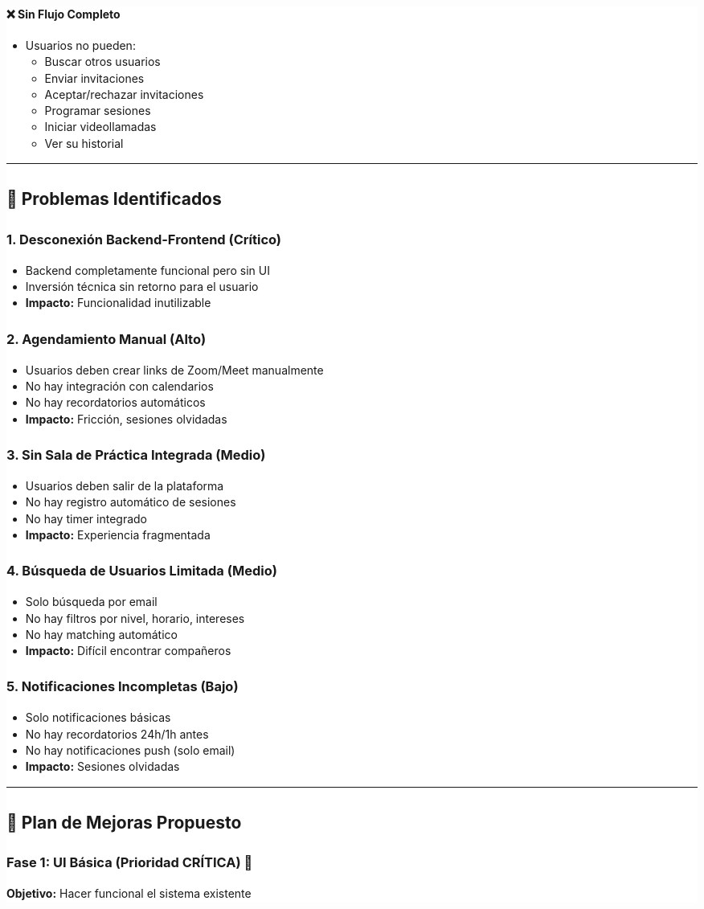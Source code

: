 #### ❌ Sin Flujo Completo
- Usuarios no pueden:
  - Buscar otros usuarios
  - Enviar invitaciones
  - Aceptar/rechazar invitaciones
  - Programar sesiones
  - Iniciar videollamadas
  - Ver su historial

---

## 🚨 Problemas Identificados

### 1. **Desconexión Backend-Frontend** (Crítico)
- Backend completamente funcional pero sin UI
- Inversión técnica sin retorno para el usuario
- **Impacto:** Funcionalidad inutilizable

### 2. **Agendamiento Manual** (Alto)
- Usuarios deben crear links de Zoom/Meet manualmente
- No hay integración con calendarios
- No hay recordatorios automáticos
- **Impacto:** Fricción, sesiones olvidadas

### 3. **Sin Sala de Práctica Integrada** (Medio)
- Usuarios deben salir de la plataforma
- No hay registro automático de sesiones
- No hay timer integrado
- **Impacto:** Experiencia fragmentada

### 4. **Búsqueda de Usuarios Limitada** (Medio)
- Solo búsqueda por email
- No hay filtros por nivel, horario, intereses
- No hay matching automático
- **Impacto:** Difícil encontrar compañeros

### 5. **Notificaciones Incompletas** (Bajo)
- Solo notificaciones básicas
- No hay recordatorios 24h/1h antes
- No hay notificaciones push (solo email)
- **Impacto:** Sesiones olvidadas

---

## 🎯 Plan de Mejoras Propuesto

### Fase 1: UI Básica (Prioridad CRÍTICA) 🔴
**Objetivo:** Hacer funcional el sistema existente
